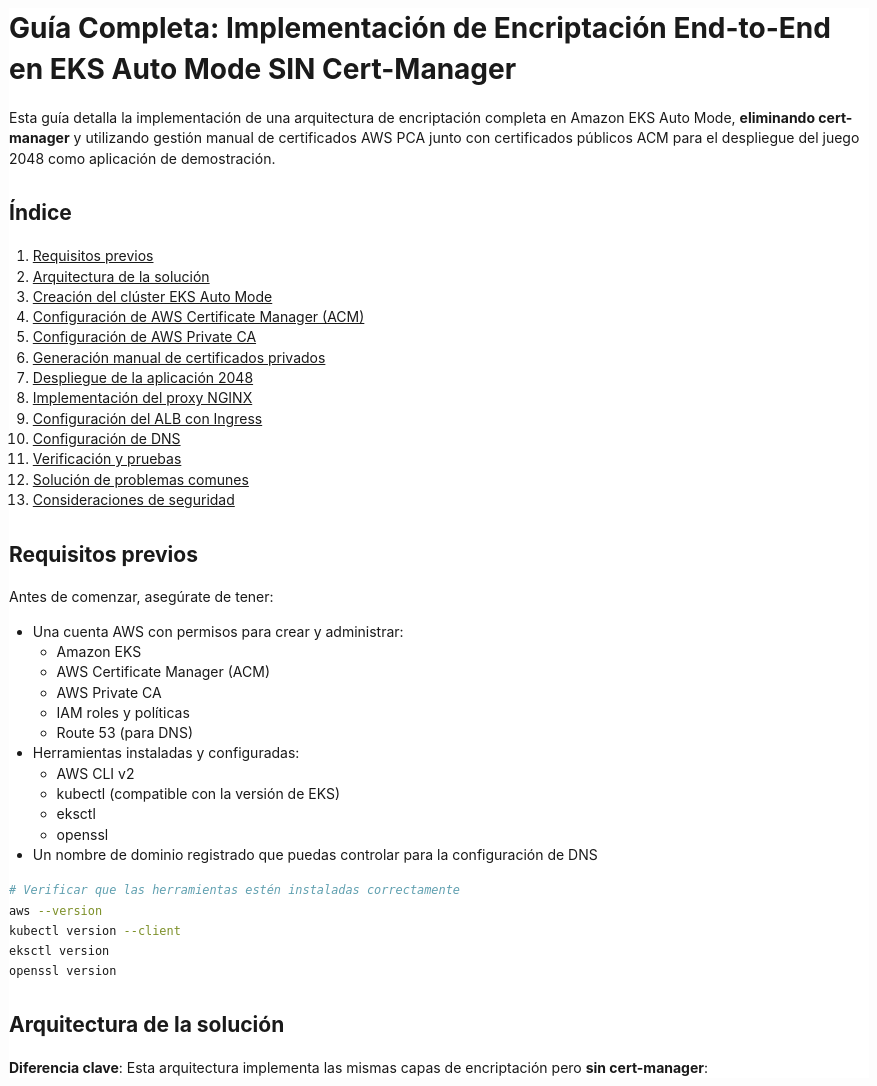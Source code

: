 # Guía Completa: Implementación de Encriptación End-to-End en EKS Auto Mode SIN Cert-Manager

Esta guía detalla la implementación de una arquitectura de encriptación completa en Amazon EKS Auto Mode, **eliminando cert-manager** y utilizando gestión manual de certificados AWS PCA junto con certificados públicos ACM para el despliegue del juego 2048 como aplicación de demostración.

## Índice
1. [Requisitos previos](#requisitos-previos)
2. [Arquitectura de la solución](#arquitectura-de-la-solución)
3. [Creación del clúster EKS Auto Mode](#creación-del-clúster-eks-auto-mode)
4. [Configuración de AWS Certificate Manager (ACM)](#configuración-de-aws-certificate-manager-acm)
5. [Configuración de AWS Private CA](#configuración-de-aws-private-ca)
6. [Generación manual de certificados privados](#generación-manual-de-certificados-privados)
7. [Despliegue de la aplicación 2048](#despliegue-de-la-aplicación-2048)
8. [Implementación del proxy NGINX](#implementación-del-proxy-nginx)
9. [Configuración del ALB con Ingress](#configuración-del-alb-con-ingress)
10. [Configuración de DNS](#configuración-de-dns)
11. [Verificación y pruebas](#verificación-y-pruebas)
12. [Solución de problemas comunes](#solución-de-problemas-comunes)
13. [Consideraciones de seguridad](#consideraciones-de-seguridad)

## Requisitos previos

Antes de comenzar, asegúrate de tener:

- Una cuenta AWS con permisos para crear y administrar:
  - Amazon EKS
  - AWS Certificate Manager (ACM)
  - AWS Private CA
  - IAM roles y políticas
  - Route 53 (para DNS)
- Herramientas instaladas y configuradas:
  - AWS CLI v2
  - kubectl (compatible con la versión de EKS)
  - eksctl
  - openssl
- Un nombre de dominio registrado que puedas controlar para la configuración de DNS

```bash
# Verificar que las herramientas estén instaladas correctamente
aws --version
kubectl version --client
eksctl version
openssl version
```

## Arquitectura de la solución

**Diferencia clave**: Esta arquitectura implementa las mismas capas de encriptación pero **sin cert-manager**:
